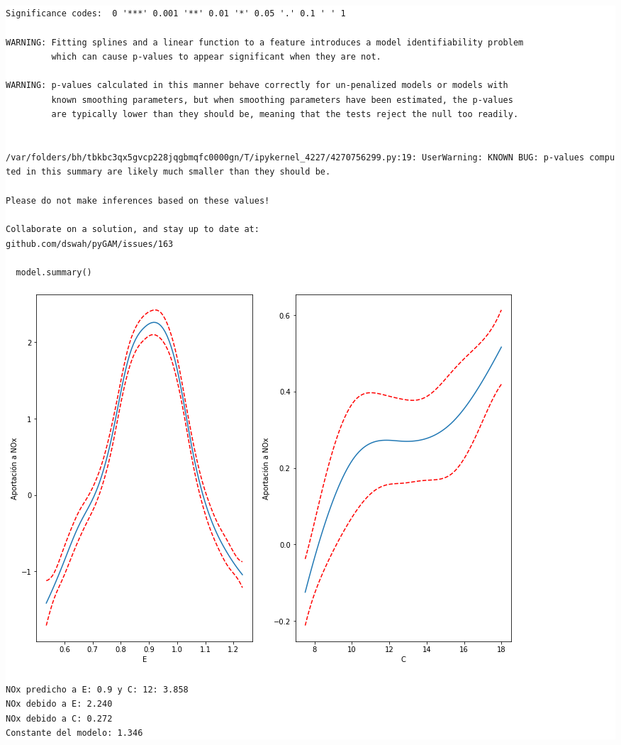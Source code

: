     Significance codes:  0 '***' 0.001 '**' 0.01 '*' 0.05 '.' 0.1 ' ' 1
    
    WARNING: Fitting splines and a linear function to a feature introduces a model identifiability problem
             which can cause p-values to appear significant when they are not.
    
    WARNING: p-values calculated in this manner behave correctly for un-penalized models or models with
             known smoothing parameters, but when smoothing parameters have been estimated, the p-values
             are typically lower than they should be, meaning that the tests reject the null too readily.


    /var/folders/bh/tbkbc3qx5gvcp228jqgbmqfc0000gn/T/ipykernel_4227/4270756299.py:19: UserWarning: KNOWN BUG: p-values computed in this summary are likely much smaller than they should be. 
     
    Please do not make inferences based on these values! 
    
    Collaborate on a solution, and stay up to date at: 
    github.com/dswah/pyGAM/issues/163 
    
      model.summary()

    
![png](Tarea2_JLAC_4_2.png)
    

    NOx predicho a E: 0.9 y C: 12: 3.858
    NOx debido a E: 2.240 
    NOx debido a C: 0.272 
    Constante del modelo: 1.346
    